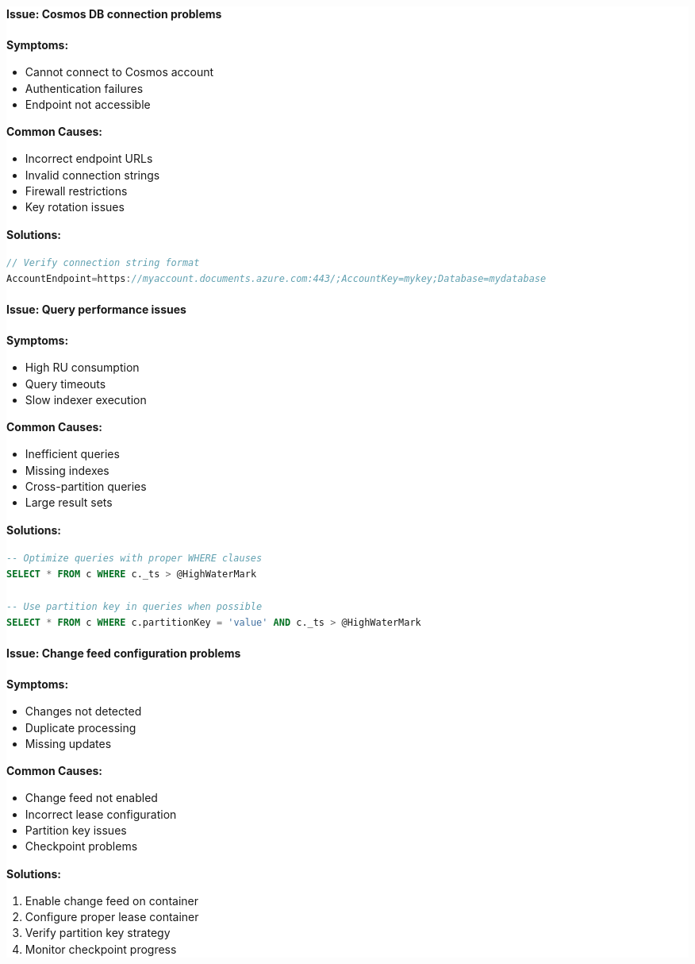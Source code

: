 #### Issue: Cosmos DB connection problems
**Symptoms:**
- Cannot connect to Cosmos account
- Authentication failures
- Endpoint not accessible

**Common Causes:**
- Incorrect endpoint URLs
- Invalid connection strings
- Firewall restrictions
- Key rotation issues

**Solutions:**
```javascript
// Verify connection string format
AccountEndpoint=https://myaccount.documents.azure.com:443/;AccountKey=mykey;Database=mydatabase
```

#### Issue: Query performance issues
**Symptoms:**
- High RU consumption
- Query timeouts
- Slow indexer execution

**Common Causes:**
- Inefficient queries
- Missing indexes
- Cross-partition queries
- Large result sets

**Solutions:**
```sql
-- Optimize queries with proper WHERE clauses
SELECT * FROM c WHERE c._ts > @HighWaterMark

-- Use partition key in queries when possible
SELECT * FROM c WHERE c.partitionKey = 'value' AND c._ts > @HighWaterMark
```

#### Issue: Change feed configuration problems
**Symptoms:**
- Changes not detected
- Duplicate processing
- Missing updates

**Common Causes:**
- Change feed not enabled
- Incorrect lease configuration
- Partition key issues
- Checkpoint problems

**Solutions:**
1. Enable change feed on container
2. Configure proper lease container
3. Verify partition key strategy
4. Monitor checkpoint progress
